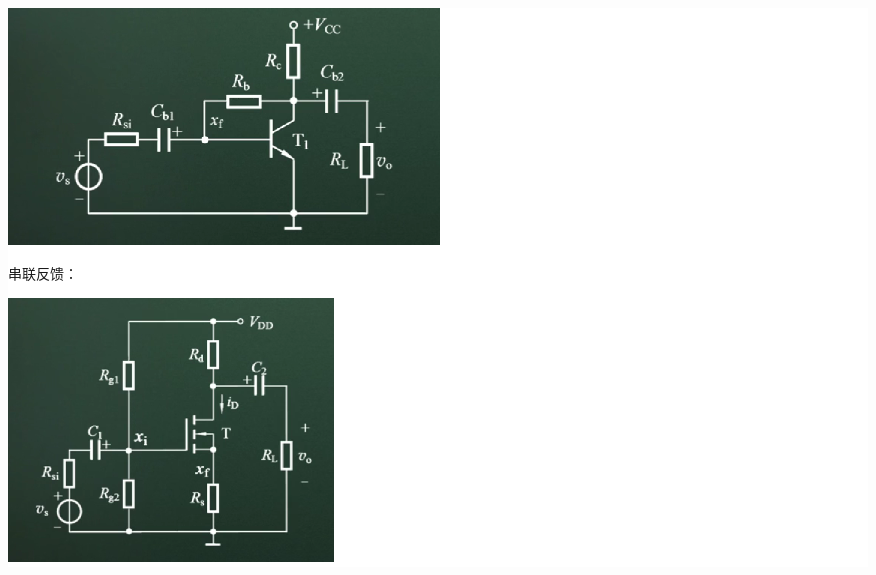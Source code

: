   <img src="./笔记图片/image-20220522172343865.png" alt="image-20220522172343865" style="zoom:50%;" />

  串联反馈：

  <img src="./笔记图片/image-20220522172406335.png" alt="image-20220522172406335" style="zoom:50%;" />
